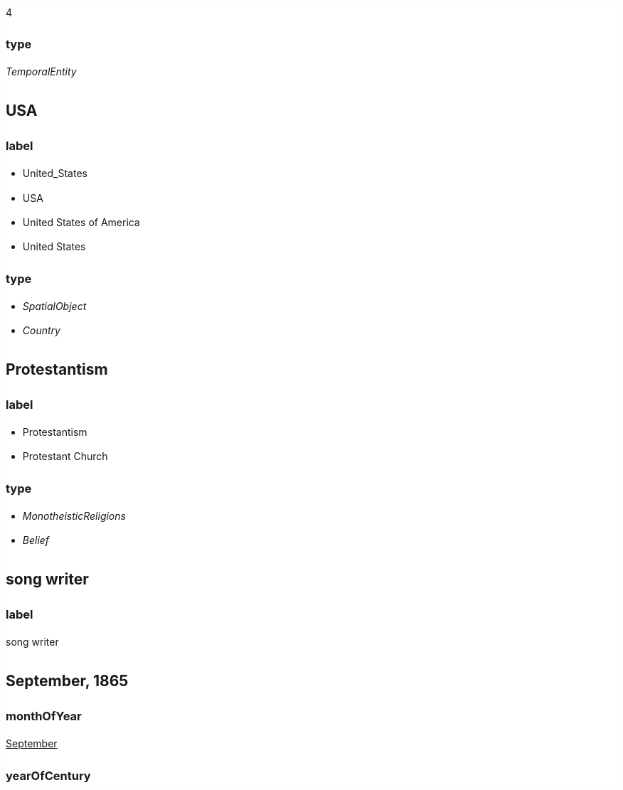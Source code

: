 
4

### type


*TemporalEntity*

## USA

### label

 - United_States

 - USA

 - United States of America

 - United States

### type

 - *SpatialObject*

 - *Country*

## Protestantism

### label

 - Protestantism

 - Protestant Church

### type

 - *MonotheisticReligions*

 - *Belief*

## song writer

### label


song writer

## September, 1865

### monthOfYear


[September](#September)

### yearOfCentury
